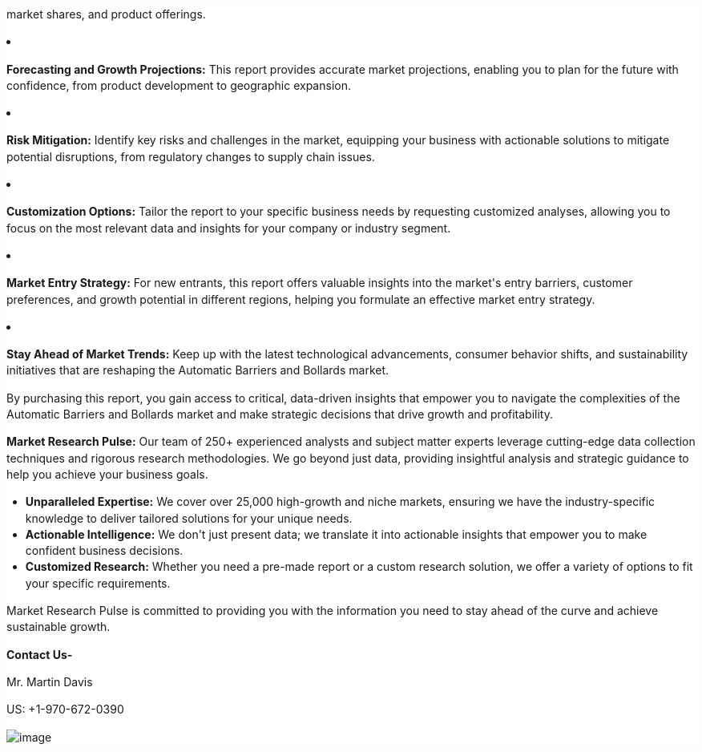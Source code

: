 market shares, and product offerings.</p></li><li><p><strong>Forecasting and Growth Projections:</strong> This report provides accurate market projections, enabling you to plan for the future with confidence, from product development to geographic expansion.</p></li><li><p><strong>Risk Mitigation:</strong> Identify key risks and challenges in the market, equipping your business with actionable solutions to mitigate potential disruptions, from regulatory changes to supply chain issues.</p></li><li><p><strong>Customization Options:</strong> Tailor the report to your specific business needs by requesting customized analyses, allowing you to focus on the most relevant data and insights for your company or industry segment.</p></li><li><p><strong>Market Entry Strategy:</strong> For new entrants, this report offers valuable insights into the market's entry barriers, customer preferences, and growth potential in different regions, helping you formulate an effective market entry strategy.</p></li><li><p><strong>Stay Ahead of Market Trends:</strong> Keep up with the latest technological advancements, consumer behavior shifts, and sustainability initiatives that are reshaping the Automatic Barriers and Bollards market.</p></li></ol><p>By purchasing this report, you gain access to critical, data-driven insights that empower you to navigate the complexities of the Automatic Barriers and Bollards market and make strategic decisions that drive growth and profitability.</p><p><strong>Market Research Pulse:</strong>&nbsp;Our team of 250+ experienced analysts and subject matter experts leverage cutting-edge data collection techniques and rigorous research methodologies. We go beyond just data, providing insightful analysis and strategic guidance to help you achieve your business goals.</p><ul><li><strong>Unparalleled Expertise:</strong>&nbsp;We cover over 25,000 high-growth and niche markets, ensuring we have the industry-specific knowledge to deliver tailored solutions for your unique needs.</li><li><strong>Actionable Intelligence:</strong>&nbsp;We don't just present data; we translate it into actionable insights that empower you to make confident business decisions.</li><li><strong>Customized Research:</strong>&nbsp;Whether you need a pre-made report or a custom research solution, we offer a variety of options to fit your specific requirements.</li></ul><p>Market Research Pulse is committed to providing you with the information you need to stay ahead of the curve and achieve sustainable growth.</p><p><strong>Contact Us-</strong></p><p>Mr. Martin Davis</p><p>US: +1-970-672-0390</p>
![image](https://github.com/user-attachments/assets/eba906cd-24dd-4a6f-8553-2c9125a046c4)
